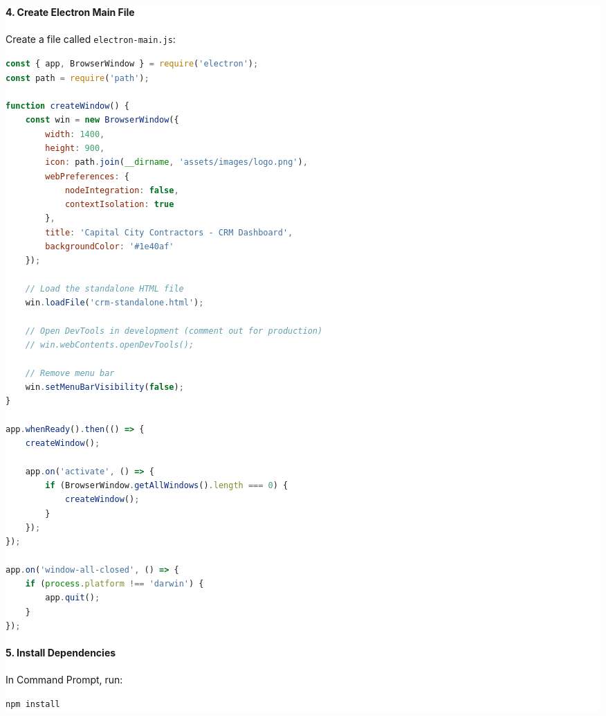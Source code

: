 #### 4. Create Electron Main File
Create a file called `electron-main.js`:

```javascript
const { app, BrowserWindow } = require('electron');
const path = require('path');

function createWindow() {
    const win = new BrowserWindow({
        width: 1400,
        height: 900,
        icon: path.join(__dirname, 'assets/images/logo.png'),
        webPreferences: {
            nodeIntegration: false,
            contextIsolation: true
        },
        title: 'Capital City Contractors - CRM Dashboard',
        backgroundColor: '#1e40af'
    });

    // Load the standalone HTML file
    win.loadFile('crm-standalone.html');

    // Open DevTools in development (comment out for production)
    // win.webContents.openDevTools();

    // Remove menu bar
    win.setMenuBarVisibility(false);
}

app.whenReady().then(() => {
    createWindow();

    app.on('activate', () => {
        if (BrowserWindow.getAllWindows().length === 0) {
            createWindow();
        }
    });
});

app.on('window-all-closed', () => {
    if (process.platform !== 'darwin') {
        app.quit();
    }
});
```

#### 5. Install Dependencies
In Command Prompt, run:
```bash
npm install
```
